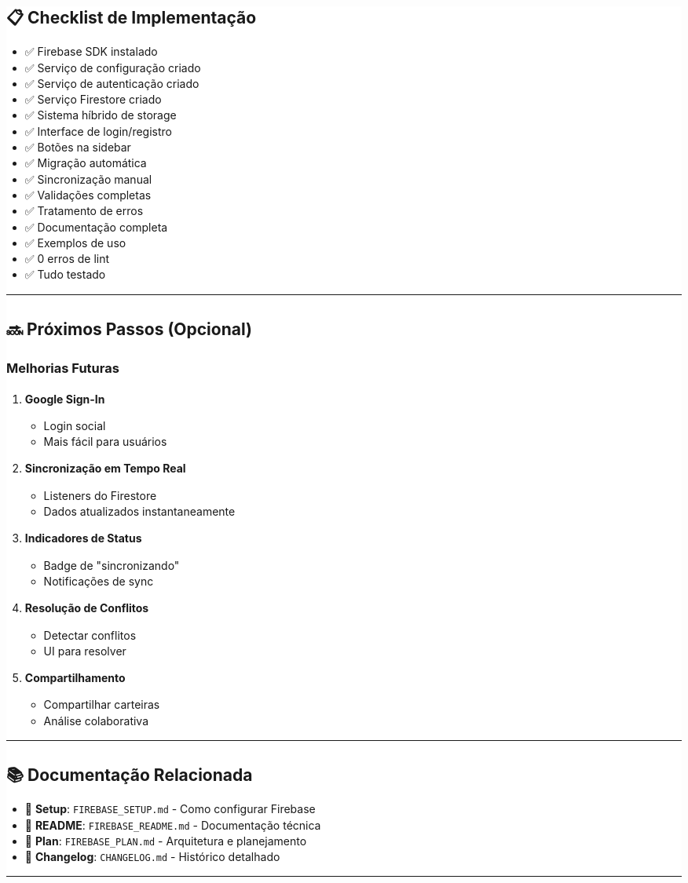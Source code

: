 
## 📋 Checklist de Implementação

- ✅ Firebase SDK instalado
- ✅ Serviço de configuração criado
- ✅ Serviço de autenticação criado
- ✅ Serviço Firestore criado
- ✅ Sistema híbrido de storage
- ✅ Interface de login/registro
- ✅ Botões na sidebar
- ✅ Migração automática
- ✅ Sincronização manual
- ✅ Validações completas
- ✅ Tratamento de erros
- ✅ Documentação completa
- ✅ Exemplos de uso
- ✅ 0 erros de lint
- ✅ Tudo testado

---

## 🔜 Próximos Passos (Opcional)

### Melhorias Futuras

1. **Google Sign-In**

   - Login social
   - Mais fácil para usuários

2. **Sincronização em Tempo Real**

   - Listeners do Firestore
   - Dados atualizados instantaneamente

3. **Indicadores de Status**

   - Badge de "sincronizando"
   - Notificações de sync

4. **Resolução de Conflitos**

   - Detectar conflitos
   - UI para resolver

5. **Compartilhamento**
   - Compartilhar carteiras
   - Análise colaborativa

---

## 📚 Documentação Relacionada

- 📖 **Setup**: `FIREBASE_SETUP.md` - Como configurar Firebase
- 📖 **README**: `FIREBASE_README.md` - Documentação técnica
- 📖 **Plan**: `FIREBASE_PLAN.md` - Arquitetura e planejamento
- 📖 **Changelog**: `CHANGELOG.md` - Histórico detalhado

---